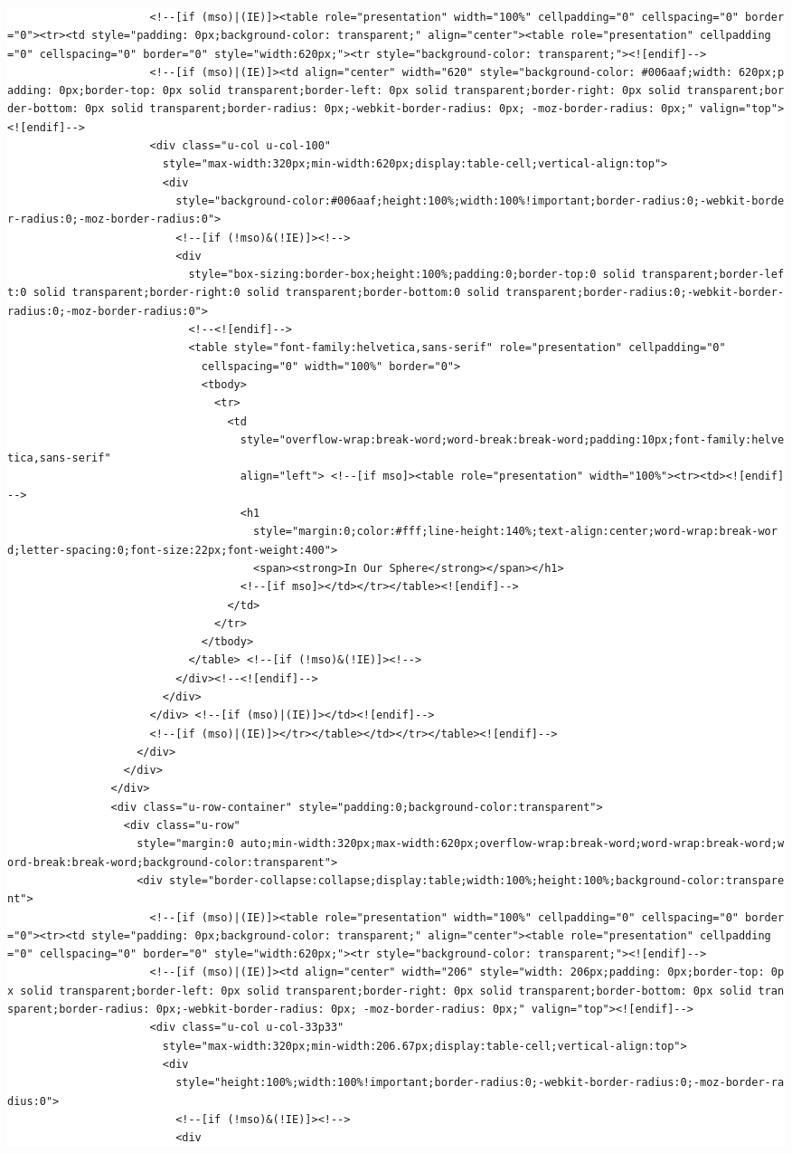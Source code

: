                           <!--[if (mso)|(IE)]><table role="presentation" width="100%" cellpadding="0" cellspacing="0" border="0"><tr><td style="padding: 0px;background-color: transparent;" align="center"><table role="presentation" cellpadding="0" cellspacing="0" border="0" style="width:620px;"><tr style="background-color: transparent;"><![endif]-->
                          <!--[if (mso)|(IE)]><td align="center" width="620" style="background-color: #006aaf;width: 620px;padding: 0px;border-top: 0px solid transparent;border-left: 0px solid transparent;border-right: 0px solid transparent;border-bottom: 0px solid transparent;border-radius: 0px;-webkit-border-radius: 0px; -moz-border-radius: 0px;" valign="top"><![endif]-->
                          <div class="u-col u-col-100"
                            style="max-width:320px;min-width:620px;display:table-cell;vertical-align:top">
                            <div
                              style="background-color:#006aaf;height:100%;width:100%!important;border-radius:0;-webkit-border-radius:0;-moz-border-radius:0">
                              <!--[if (!mso)&(!IE)]><!-->
                              <div
                                style="box-sizing:border-box;height:100%;padding:0;border-top:0 solid transparent;border-left:0 solid transparent;border-right:0 solid transparent;border-bottom:0 solid transparent;border-radius:0;-webkit-border-radius:0;-moz-border-radius:0">
                                <!--<![endif]-->
                                <table style="font-family:helvetica,sans-serif" role="presentation" cellpadding="0"
                                  cellspacing="0" width="100%" border="0">
                                  <tbody>
                                    <tr>
                                      <td
                                        style="overflow-wrap:break-word;word-break:break-word;padding:10px;font-family:helvetica,sans-serif"
                                        align="left"> <!--[if mso]><table role="presentation" width="100%"><tr><td><![endif]-->
                                        <h1
                                          style="margin:0;color:#fff;line-height:140%;text-align:center;word-wrap:break-word;letter-spacing:0;font-size:22px;font-weight:400">
                                          <span><strong>In Our Sphere</strong></span></h1>
                                        <!--[if mso]></td></tr></table><![endif]-->
                                      </td>
                                    </tr>
                                  </tbody>
                                </table> <!--[if (!mso)&(!IE)]><!-->
                              </div><!--<![endif]-->
                            </div>
                          </div> <!--[if (mso)|(IE)]></td><![endif]-->
                          <!--[if (mso)|(IE)]></tr></table></td></tr></table><![endif]-->
                        </div>
                      </div>
                    </div>
                    <div class="u-row-container" style="padding:0;background-color:transparent">
                      <div class="u-row"
                        style="margin:0 auto;min-width:320px;max-width:620px;overflow-wrap:break-word;word-wrap:break-word;word-break:break-word;background-color:transparent">
                        <div style="border-collapse:collapse;display:table;width:100%;height:100%;background-color:transparent">
                          <!--[if (mso)|(IE)]><table role="presentation" width="100%" cellpadding="0" cellspacing="0" border="0"><tr><td style="padding: 0px;background-color: transparent;" align="center"><table role="presentation" cellpadding="0" cellspacing="0" border="0" style="width:620px;"><tr style="background-color: transparent;"><![endif]-->
                          <!--[if (mso)|(IE)]><td align="center" width="206" style="width: 206px;padding: 0px;border-top: 0px solid transparent;border-left: 0px solid transparent;border-right: 0px solid transparent;border-bottom: 0px solid transparent;border-radius: 0px;-webkit-border-radius: 0px; -moz-border-radius: 0px;" valign="top"><![endif]-->
                          <div class="u-col u-col-33p33"
                            style="max-width:320px;min-width:206.67px;display:table-cell;vertical-align:top">
                            <div
                              style="height:100%;width:100%!important;border-radius:0;-webkit-border-radius:0;-moz-border-radius:0">
                              <!--[if (!mso)&(!IE)]><!-->
                              <div